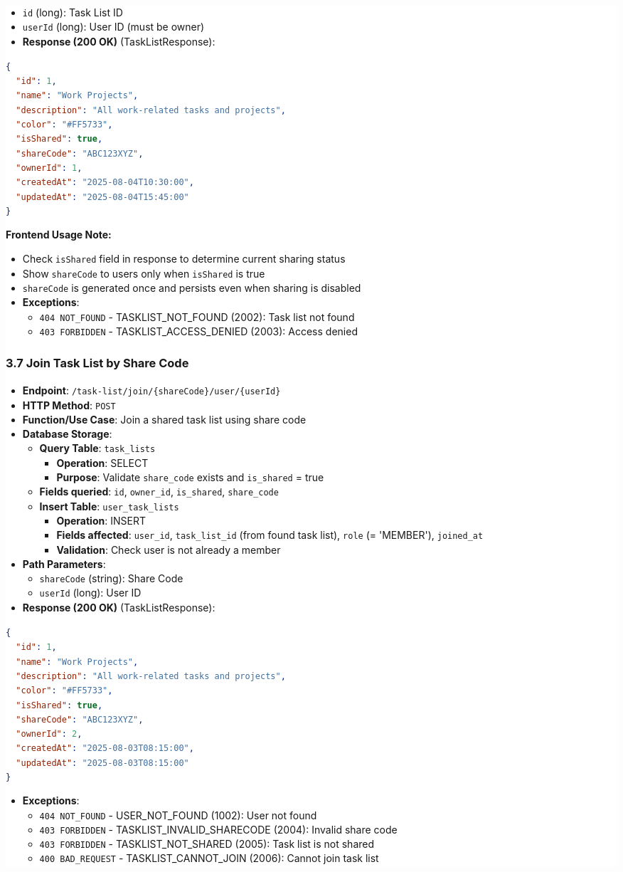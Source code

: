   - `id` (long): Task List ID
  - `userId` (long): User ID (must be owner)
- **Response (200 OK)** (TaskListResponse):
```json
{
  "id": 1,
  "name": "Work Projects",
  "description": "All work-related tasks and projects",
  "color": "#FF5733",
  "isShared": true,
  "shareCode": "ABC123XYZ",
  "ownerId": 1,
  "createdAt": "2025-08-04T10:30:00",
  "updatedAt": "2025-08-04T15:45:00"
}
```

**Frontend Usage Note:**
- Check `isShared` field in response to determine current sharing status
- Show `shareCode` to users only when `isShared` is true
- `shareCode` is generated once and persists even when sharing is disabled
- **Exceptions**:
  - `404 NOT_FOUND` - TASKLIST_NOT_FOUND (2002): Task list not found
  - `403 FORBIDDEN` - TASKLIST_ACCESS_DENIED (2003): Access denied

### 3.7 Join Task List by Share Code
- **Endpoint**: `/task-list/join/{shareCode}/user/{userId}`
- **HTTP Method**: `POST`
- **Function/Use Case**: Join a shared task list using share code
- **Database Storage**: 
  - **Query Table**: `task_lists`
    - **Operation**: SELECT
    - **Purpose**: Validate `share_code` exists and `is_shared` = true
  - **Fields queried**: `id`, `owner_id`, `is_shared`, `share_code`
  - **Insert Table**: `user_task_lists`
    - **Operation**: INSERT
    - **Fields affected**: `user_id`, `task_list_id` (from found task list), `role` (= 'MEMBER'), `joined_at`
    - **Validation**: Check user is not already a member
- **Path Parameters**: 
  - `shareCode` (string): Share Code
  - `userId` (long): User ID
- **Response (200 OK)** (TaskListResponse):
```json
{
  "id": 1,
  "name": "Work Projects",
  "description": "All work-related tasks and projects",
  "color": "#FF5733",
  "isShared": true,
  "shareCode": "ABC123XYZ",
  "ownerId": 2,
  "createdAt": "2025-08-03T08:15:00",
  "updatedAt": "2025-08-03T08:15:00"
}
```
- **Exceptions**:
  - `404 NOT_FOUND` - USER_NOT_FOUND (1002): User not found
  - `403 FORBIDDEN` - TASKLIST_INVALID_SHARECODE (2004): Invalid share code
  - `403 FORBIDDEN` - TASKLIST_NOT_SHARED (2005): Task list is not shared
  - `400 BAD_REQUEST` - TASKLIST_CANNOT_JOIN (2006): Cannot join task list
